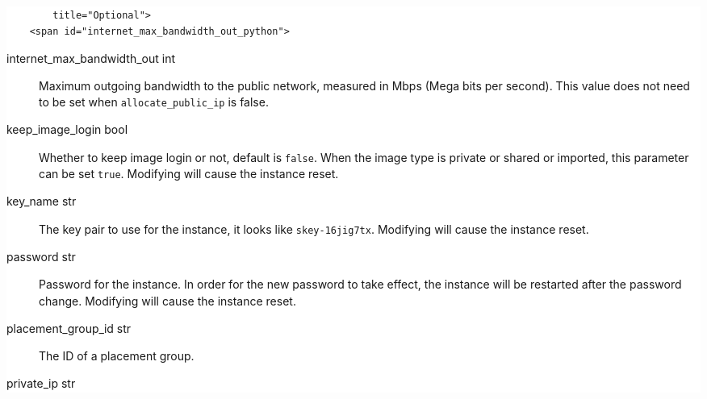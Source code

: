             title="Optional">
        <span id="internet_max_bandwidth_out_python">
<a data-swiftype-name="resource-property" data-swiftype-type="text" href="#internet_max_bandwidth_out_python" style="color: inherit; text-decoration: inherit;">internet_<wbr>max_<wbr>bandwidth_<wbr>out</a>
</span>
        <span class="property-indicator"></span>
        <span class="property-type">int</span>
    </dt>
    <dd><p>Maximum outgoing bandwidth to the public network, measured in Mbps (Mega bits per second). This value does not need to be set when <code>allocate_public_ip</code> is false.</p>
</dd><dt class="property-optional"
            title="Optional">
        <span id="keep_image_login_python">
<a data-swiftype-name="resource-property" data-swiftype-type="text" href="#keep_image_login_python" style="color: inherit; text-decoration: inherit;">keep_<wbr>image_<wbr>login</a>
</span>
        <span class="property-indicator"></span>
        <span class="property-type">bool</span>
    </dt>
    <dd><p>Whether to keep image login or not, default is <code>false</code>. When the image type is private or shared or imported, this parameter can be set <code>true</code>. Modifying will cause the instance reset.</p>
</dd><dt class="property-optional"
            title="Optional">
        <span id="key_name_python">
<a data-swiftype-name="resource-property" data-swiftype-type="text" href="#key_name_python" style="color: inherit; text-decoration: inherit;">key_<wbr>name</a>
</span>
        <span class="property-indicator"></span>
        <span class="property-type">str</span>
    </dt>
    <dd><p>The key pair to use for the instance, it looks like <code>skey-16jig7tx</code>. Modifying will cause the instance reset.</p>
</dd><dt class="property-optional"
            title="Optional">
        <span id="password_python">
<a data-swiftype-name="resource-property" data-swiftype-type="text" href="#password_python" style="color: inherit; text-decoration: inherit;">password</a>
</span>
        <span class="property-indicator"></span>
        <span class="property-type">str</span>
    </dt>
    <dd><p>Password for the instance. In order for the new password to take effect, the instance will be restarted after the password change. Modifying will cause the instance reset.</p>
</dd><dt class="property-optional property-replacement"
            title="Optional">
        <span id="placement_group_id_python">
<a data-swiftype-name="resource-property" data-swiftype-type="text" href="#placement_group_id_python" style="color: inherit; text-decoration: inherit;">placement_<wbr>group_<wbr>id</a>
</span>
        <span class="property-indicator"></span>
        <span class="property-type">str</span>
    </dt>
    <dd><p>The ID of a placement group.</p>
</dd><dt class="property-optional"
            title="Optional">
        <span id="private_ip_python">
<a data-swiftype-name="resource-property" data-swiftype-type="text" href="#private_ip_python" style="color: inherit; text-decoration: inherit;">private_<wbr>ip</a>
</span>
        <span class="property-indicator"></span>
        <span class="property-type">str</span>
    </dt>